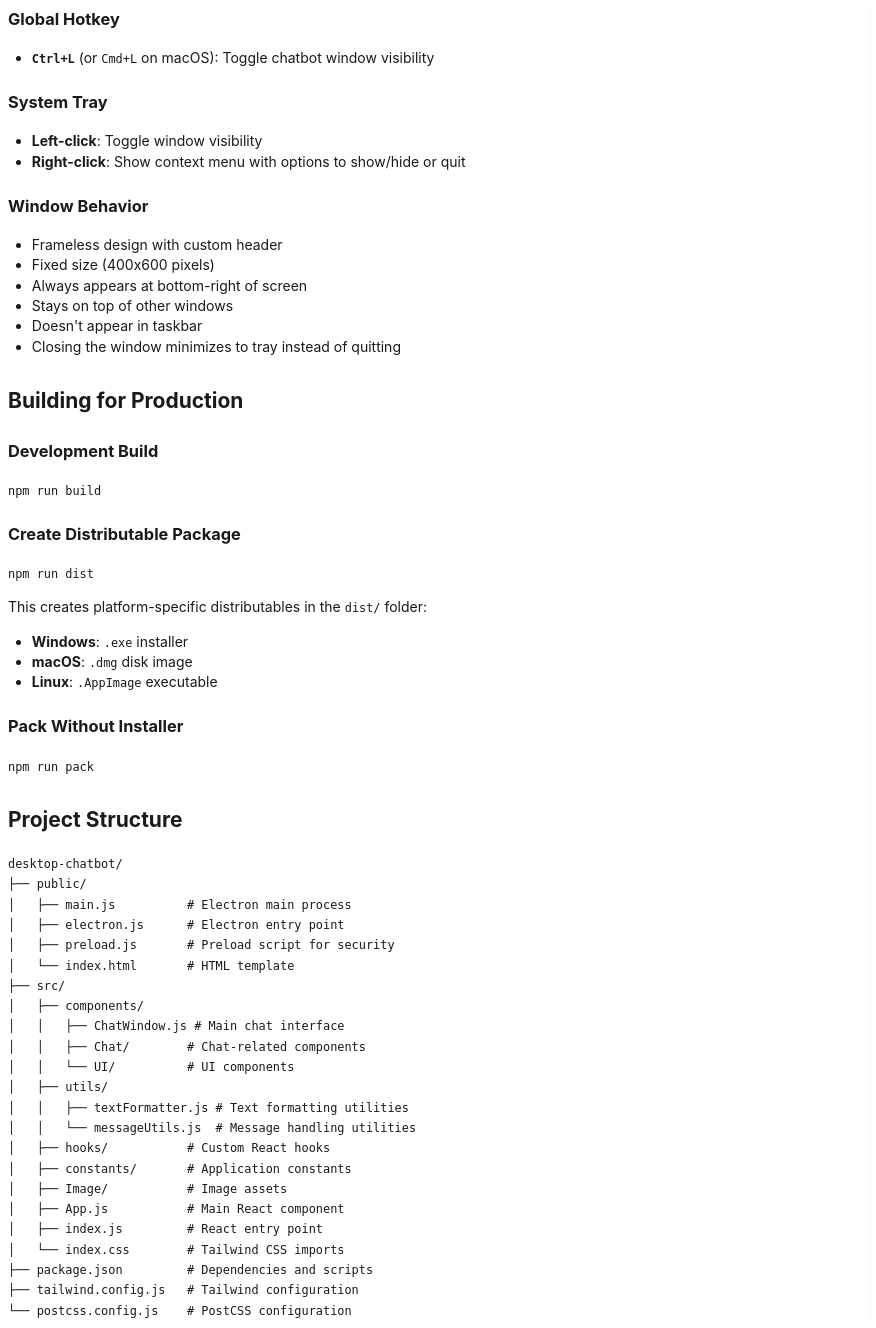 ### Global Hotkey
- **`Ctrl+L`** (or `Cmd+L` on macOS): Toggle chatbot window visibility

### System Tray
- **Left-click**: Toggle window visibility
- **Right-click**: Show context menu with options to show/hide or quit

### Window Behavior
- Frameless design with custom header
- Fixed size (400x600 pixels)
- Always appears at bottom-right of screen
- Stays on top of other windows
- Doesn't appear in taskbar
- Closing the window minimizes to tray instead of quitting

## Building for Production

### Development Build
```bash
npm run build
```

### Create Distributable Package
```bash
npm run dist
```

This creates platform-specific distributables in the `dist/` folder:
- **Windows**: `.exe` installer
- **macOS**: `.dmg` disk image
- **Linux**: `.AppImage` executable

### Pack Without Installer
```bash
npm run pack
```

## Project Structure

```
desktop-chatbot/
├── public/
│   ├── main.js          # Electron main process
│   ├── electron.js      # Electron entry point
│   ├── preload.js       # Preload script for security
│   └── index.html       # HTML template
├── src/
│   ├── components/
│   │   ├── ChatWindow.js # Main chat interface
│   │   ├── Chat/        # Chat-related components
│   │   └── UI/          # UI components
│   ├── utils/
│   │   ├── textFormatter.js # Text formatting utilities
│   │   └── messageUtils.js  # Message handling utilities
│   ├── hooks/           # Custom React hooks
│   ├── constants/       # Application constants
│   ├── Image/           # Image assets
│   ├── App.js           # Main React component
│   ├── index.js         # React entry point
│   └── index.css        # Tailwind CSS imports
├── package.json         # Dependencies and scripts
├── tailwind.config.js   # Tailwind configuration
└── postcss.config.js    # PostCSS configuration
```